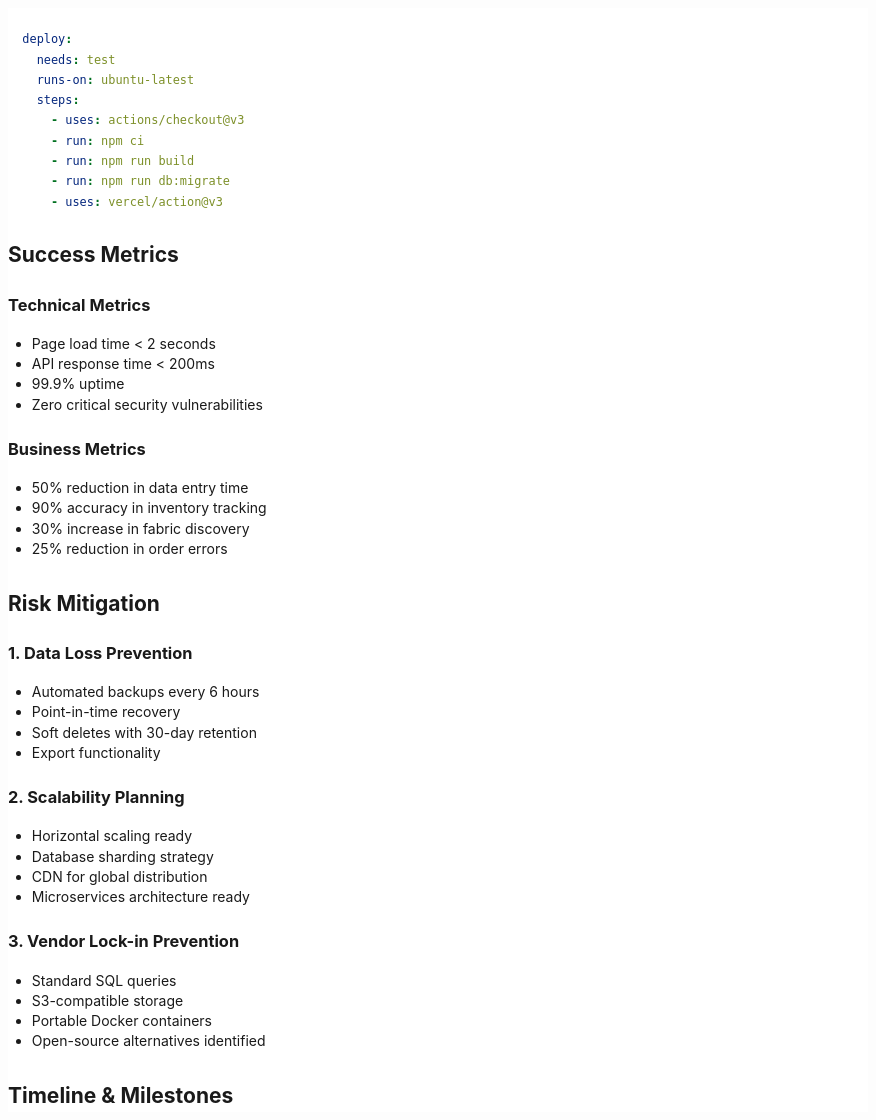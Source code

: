 ```yaml
  
  deploy:
    needs: test
    runs-on: ubuntu-latest
    steps:
      - uses: actions/checkout@v3
      - run: npm ci
      - run: npm run build
      - run: npm run db:migrate
      - uses: vercel/action@v3
```

## Success Metrics

### Technical Metrics
- Page load time < 2 seconds
- API response time < 200ms
- 99.9% uptime
- Zero critical security vulnerabilities

### Business Metrics
- 50% reduction in data entry time
- 90% accuracy in inventory tracking
- 30% increase in fabric discovery
- 25% reduction in order errors

## Risk Mitigation

### 1. Data Loss Prevention
- Automated backups every 6 hours
- Point-in-time recovery
- Soft deletes with 30-day retention
- Export functionality

### 2. Scalability Planning
- Horizontal scaling ready
- Database sharding strategy
- CDN for global distribution
- Microservices architecture ready

### 3. Vendor Lock-in Prevention
- Standard SQL queries
- S3-compatible storage
- Portable Docker containers
- Open-source alternatives identified

## Timeline & Milestones
